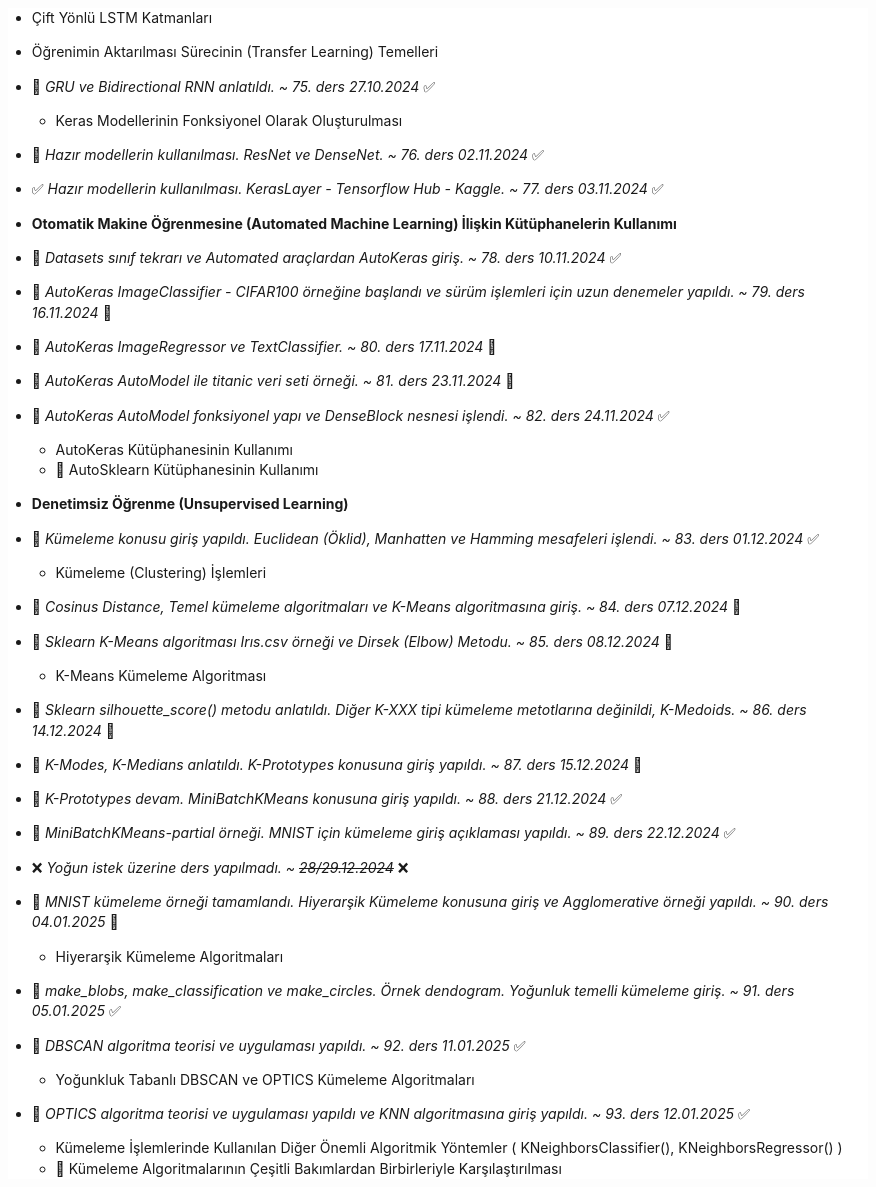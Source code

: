   * Çift Yönlü LSTM Katmanları
  * Öğrenimin Aktarılması Sürecinin (Transfer Learning) Temelleri
* :red_circle: *GRU ve Bidirectional RNN anlatıldı. ~ 75. ders 27.10.2024* :white_check_mark:
  * Keras Modellerinin Fonksiyonel Olarak Oluşturulması
* :red_circle: *Hazır modellerin kullanılması. ResNet ve DenseNet. ~ 76. ders 02.11.2024* :white_check_mark:
* :white_check_mark: *Hazır modellerin kullanılması. KerasLayer - Tensorflow Hub - Kaggle. ~ 77. ders 03.11.2024* :white_check_mark:

* __Otomatik Makine Öğrenmesine (Automated Machine Learning) İlişkin Kütüphanelerin Kullanımı__
  
* :red_circle: *Datasets sınıf tekrarı ve Automated araçlardan AutoKeras giriş. ~ 78. ders 10.11.2024* :white_check_mark:
* :red_circle: *AutoKeras ImageClassifier - CIFAR100 örneğine başlandı ve sürüm işlemleri için uzun denemeler yapıldı. ~ 79. ders 16.11.2024* :red_circle:
* :red_circle: *AutoKeras ImageRegressor ve TextClassifier. ~ 80. ders 17.11.2024* :red_circle:
* :red_circle: *AutoKeras AutoModel ile titanic veri seti örneği. ~ 81. ders 23.11.2024* :red_circle:
* :red_circle: *AutoKeras AutoModel fonksiyonel yapı ve DenseBlock nesnesi işlendi. ~ 82. ders 24.11.2024* :white_check_mark:
  * AutoKeras Kütüphanesinin Kullanımı
  * :no_entry_sign: AutoSklearn Kütüphanesinin Kullanımı

* __Denetimsiz Öğrenme (Unsupervised Learning)__
  
* :red_circle: *Kümeleme konusu giriş yapıldı. Euclidean (Öklid), Manhatten ve Hamming mesafeleri işlendi. ~ 83. ders 01.12.2024* :white_check_mark:
  * Kümeleme (Clustering) İşlemleri
* :red_circle: *Cosinus Distance, Temel kümeleme algoritmaları ve K-Means algoritmasına giriş. ~ 84. ders 07.12.2024* :red_circle:
* :red_circle: *Sklearn K-Means algoritması Irıs.csv örneği ve Dirsek (Elbow) Metodu. ~ 85. ders 08.12.2024* :red_circle:
  * K-Means Kümeleme Algoritması
* :red_circle: *Sklearn silhouette_score() metodu anlatıldı. Diğer K-XXX tipi kümeleme metotlarına değinildi, K-Medoids. ~ 86. ders 14.12.2024* :red_circle:
* :red_circle: *K-Modes, K-Medians anlatıldı. K-Prototypes konusuna giriş yapıldı. ~ 87. ders 15.12.2024* :red_circle:
* :red_circle: *K-Prototypes devam. MiniBatchKMeans konusuna giriş yapıldı. ~ 88. ders 21.12.2024* :white_check_mark:
* :red_circle: *MiniBatchKMeans-partial örneği. MNIST için kümeleme giriş açıklaması yapıldı. ~ 89. ders 22.12.2024* :white_check_mark:
* :x: *Yoğun istek üzerine ders yapılmadı. ~ ~~28/29.12.2024~~* :x:
* :red_circle: *MNIST kümeleme örneği tamamlandı. Hiyerarşik Kümeleme konusuna giriş ve Agglomerative örneği yapıldı. ~ 90. ders 04.01.2025* :red_circle:
  * Hiyerarşik Kümeleme Algoritmaları
* :red_circle: *make_blobs, make_classification ve make_circles. Örnek dendogram. Yoğunluk temelli kümeleme giriş. ~ 91. ders 05.01.2025* :white_check_mark:
* :red_circle: *DBSCAN algoritma teorisi ve uygulaması yapıldı. ~ 92. ders 11.01.2025* :white_check_mark:
  * Yoğunkluk Tabanlı DBSCAN ve OPTICS Kümeleme Algoritmaları
* :red_circle: *OPTICS algoritma teorisi ve uygulaması yapıldı ve KNN algoritmasına giriş yapıldı. ~ 93. ders 12.01.2025* :white_check_mark:
  * Kümeleme İşlemlerinde Kullanılan Diğer Önemli Algoritmik Yöntemler ( KNeighborsClassifier(), KNeighborsRegressor() )
  * :no_entry_sign: Kümeleme Algoritmalarının Çeşitli Bakımlardan Birbirleriyle Karşılaştırılması
